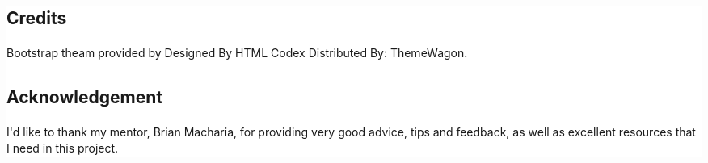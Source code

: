 ## Credits
Bootstrap theam provided by Designed By HTML Codex Distributed By: ThemeWagon.

## Acknowledgement
I'd like to thank my mentor, Brian Macharia, for providing very good advice, tips and feedback, as well as excellent resources that I need in this project.